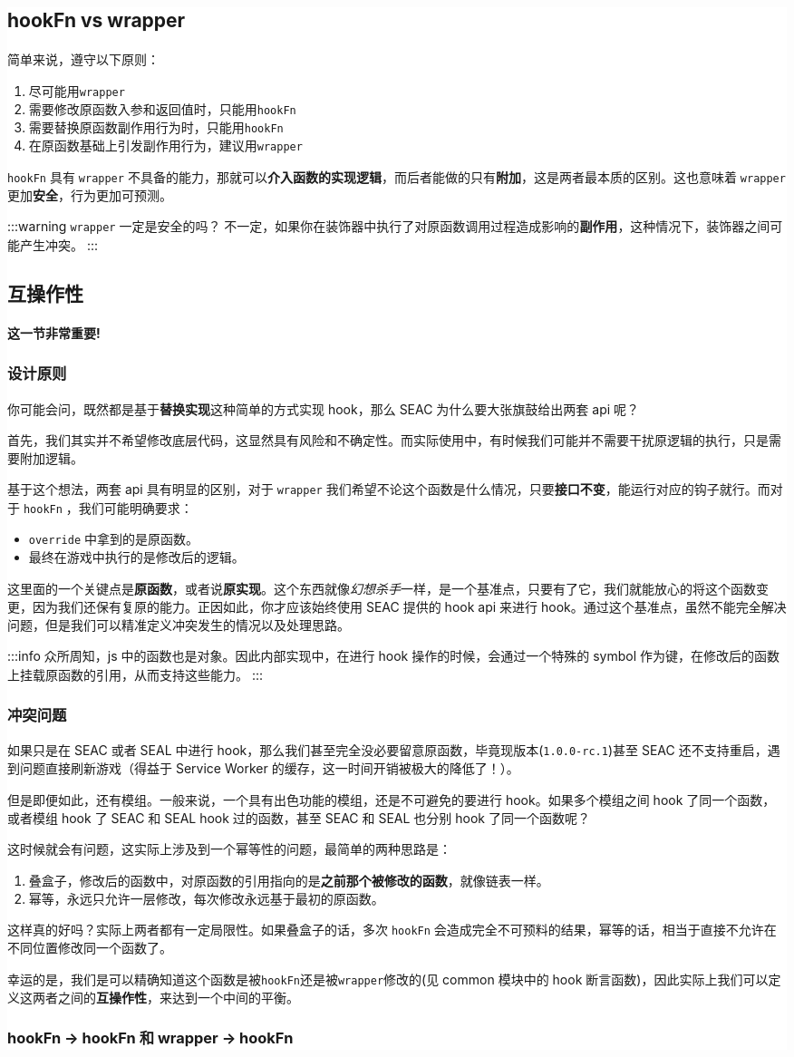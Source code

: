 ## hookFn vs wrapper

简单来说，遵守以下原则：

1. 尽可能用`wrapper`
2. 需要修改原函数入参和返回值时，只能用`hookFn`
3. 需要替换原函数副作用行为时，只能用`hookFn`
4. 在原函数基础上引发副作用行为，建议用`wrapper`

`hookFn` 具有 `wrapper` 不具备的能力，那就可以**介入函数的实现逻辑**，而后者能做的只有**附加**，这是两者最本质的区别。这也意味着 `wrapper` 更加**安全**，行为更加可预测。

:::warning `wrapper` 一定是安全的吗？
不一定，如果你在装饰器中执行了对原函数调用过程造成影响的**副作用**，这种情况下，装饰器之间可能产生冲突。
:::

## 互操作性

**这一节非常重要!**

### 设计原则

你可能会问，既然都是基于**替换实现**这种简单的方式实现 hook，那么 SEAC 为什么要大张旗鼓给出两套 api 呢？

首先，我们其实并不希望修改底层代码，这显然具有风险和不确定性。而实际使用中，有时候我们可能并不需要干扰原逻辑的执行，只是需要附加逻辑。

基于这个想法，两套 api 具有明显的区别，对于 `wrapper` 我们希望不论这个函数是什么情况，只要**接口不变**，能运行对应的钩子就行。而对于 `hookFn` ，我们可能明确要求：

- `override` 中拿到的是原函数。
- 最终在游戏中执行的是修改后的逻辑。

这里面的一个关键点是**原函数**，或者说**原实现**。这个东西就像*幻想杀手*一样，是一个基准点，只要有了它，我们就能放心的将这个函数变更，因为我们还保有复原的能力。正因如此，你才应该始终使用 SEAC 提供的 hook api 来进行 hook。通过这个基准点，虽然不能完全解决问题，但是我们可以精准定义冲突发生的情况以及处理思路。

:::info
众所周知，js 中的函数也是对象。因此内部实现中，在进行 hook 操作的时候，会通过一个特殊的 symbol 作为键，在修改后的函数上挂载原函数的引用，从而支持这些能力。
:::

### 冲突问题

如果只是在 SEAC 或者 SEAL 中进行 hook，那么我们甚至完全没必要留意原函数，毕竟现版本(`1.0.0-rc.1`)甚至 SEAC 还不支持重启，遇到问题直接刷新游戏（得益于 Service Worker 的缓存，这一时间开销被极大的降低了！）。

但是即便如此，还有模组。一般来说，一个具有出色功能的模组，还是不可避免的要进行 hook。如果多个模组之间 hook 了同一个函数，或者模组 hook 了 SEAC 和 SEAL hook 过的函数，甚至 SEAC 和 SEAL 也分别 hook 了同一个函数呢？

这时候就会有问题，这实际上涉及到一个幂等性的问题，最简单的两种思路是：

1. 叠盒子，修改后的函数中，对原函数的引用指向的是**之前那个被修改的函数**，就像链表一样。
2. 幂等，永远只允许一层修改，每次修改永远基于最初的原函数。

这样真的好吗？实际上两者都有一定局限性。如果叠盒子的话，多次 `hookFn` 会造成完全不可预料的结果，幂等的话，相当于直接不允许在不同位置修改同一个函数了。

幸运的是，我们是可以精确知道这个函数是被`hookFn`还是被`wrapper`修改的(见 common 模块中的 hook 断言函数)，因此实际上我们可以定义这两者之间的**互操作性**，来达到一个中间的平衡。

### hookFn -> hookFn 和 wrapper -> hookFn
